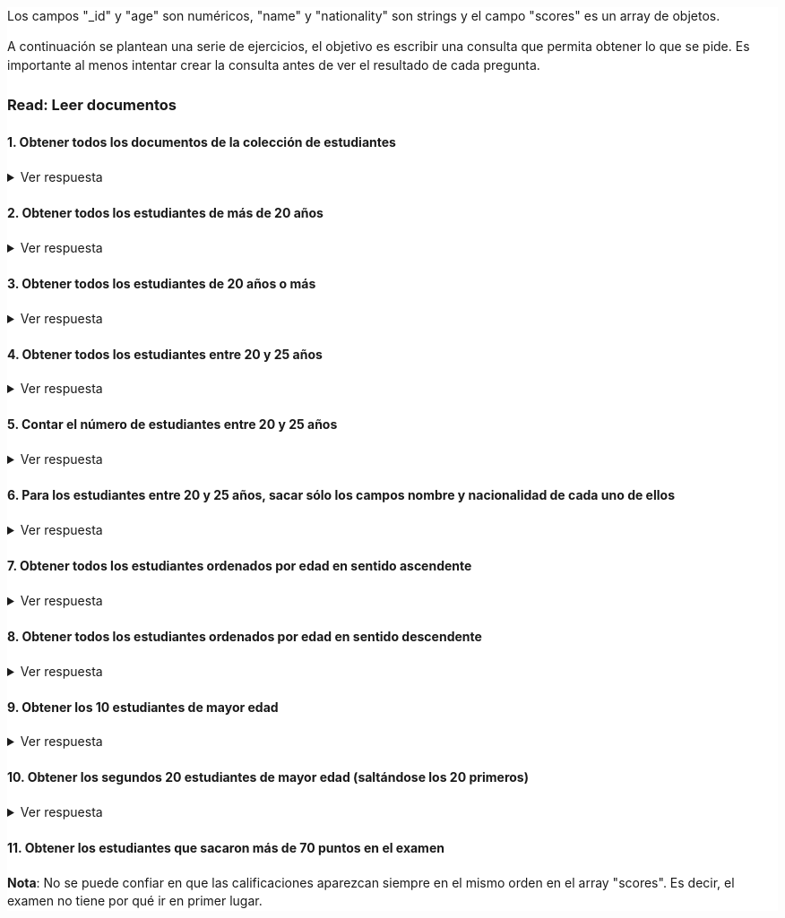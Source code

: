 Los campos "\_id" y "age" son numéricos, "name" y "nationality" son strings y el campo "scores" es un array de objetos.

A continuación se plantean una serie de ejercicios, el objetivo es escribir una consulta que permita obtener lo que se pide. Es importante al menos intentar crear la consulta antes de ver el resultado de cada pregunta.

### Read: Leer documentos

#### 1. Obtener todos los documentos de la colección de estudiantes
<details><summary>Ver respuesta</summary></details>  

#### 2. Obtener todos los estudiantes de más de 20 años

<details><summary>Ver respuesta</summary></details>  

#### 3. Obtener todos los estudiantes de 20 años o más

<details><summary>Ver respuesta</summary></details>  

#### 4. Obtener todos los estudiantes entre 20 y 25 años

<details><summary>Ver respuesta</summary></details>  

#### 5. Contar el número de estudiantes entre 20 y 25 años

<details><summary>Ver respuesta</summary></details>  



#### 6. Para los estudiantes entre 20 y 25 años, sacar sólo los campos nombre y nacionalidad de cada uno de ellos

<details><summary>Ver respuesta</summary></details>  

#### 7. Obtener todos los estudiantes ordenados por edad en sentido ascendente

<details><summary>Ver respuesta</summary></details>  

#### 8. Obtener todos los estudiantes ordenados por edad en sentido descendente

<details><summary>Ver respuesta</summary></details>

#### 9. Obtener los 10 estudiantes de mayor edad

<details><summary>Ver respuesta</summary></details>

#### 10. Obtener los segundos 20 estudiantes de mayor edad (saltándose los 20 primeros)

<details><summary>Ver respuesta</summary></details>


#### 11. Obtener los estudiantes que sacaron más de 70 puntos en el examen
**Nota**: No se puede confiar en que las calificaciones aparezcan siempre en el mismo orden en el array "scores". Es decir, el examen no tiene por qué ir en primer lugar.
